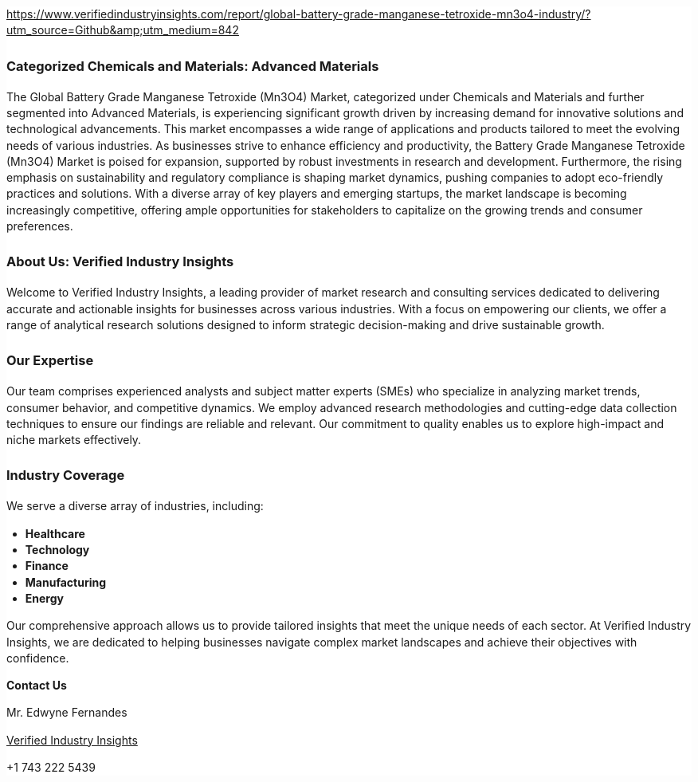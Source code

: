 </strong><a href="https://www.verifiedindustryinsights.com/report/global-battery-grade-manganese-tetroxide-mn3o4-industry/?utm_source=Github&amp;utm_medium=842">https://www.verifiedindustryinsights.com/report/global-battery-grade-manganese-tetroxide-mn3o4-industry/?utm_source=Github&amp;utm_medium=842</a>&nbsp;</p><h3>Categorized Chemicals and Materials: Advanced Materials </h3><p>The Global Battery Grade Manganese Tetroxide (Mn3O4) Market, categorized under Chemicals and Materials and further segmented into Advanced Materials, is experiencing significant growth driven by increasing demand for innovative solutions and technological advancements. This market encompasses a wide range of applications and products tailored to meet the evolving needs of various industries. As businesses strive to enhance efficiency and productivity, the Battery Grade Manganese Tetroxide (Mn3O4) Market is poised for expansion, supported by robust investments in research and development. Furthermore, the rising emphasis on sustainability and regulatory compliance is shaping market dynamics, pushing companies to adopt eco-friendly practices and solutions. With a diverse array of key players and emerging startups, the market landscape is becoming increasingly competitive, offering ample opportunities for stakeholders to capitalize on the growing trends and consumer preferences.</p><h3>About Us: Verified Industry Insights</h3><p>Welcome to Verified Industry Insights, a leading provider of market research and consulting services dedicated to delivering accurate and actionable insights for businesses across various industries. With a focus on empowering our clients, we offer a range of analytical research solutions designed to inform strategic decision-making and drive sustainable growth.</p><h3>Our Expertise</h3><p>Our team comprises experienced analysts and subject matter experts (SMEs) who specialize in analyzing market trends, consumer behavior, and competitive dynamics. We employ advanced research methodologies and cutting-edge data collection techniques to ensure our findings are reliable and relevant. Our commitment to quality enables us to explore high-impact and niche markets effectively.</p><h3>Industry Coverage</h3><p>We serve a diverse array of industries, including:</p><ul><li><strong>Healthcare</strong></li><li><strong>Technology</strong></li><li><strong>Finance</strong></li><li><strong>Manufacturing</strong></li><li><strong>Energy</strong></li></ul><p>Our comprehensive approach allows us to provide tailored insights that meet the unique needs of each sector. At Verified Industry Insights, we are dedicated to helping businesses navigate complex market landscapes and achieve their objectives with confidence.</p><p><strong>Contact Us</strong></p><p>Mr. Edwyne Fernandes</p><p><a href="https://www.verifiedindustryinsights.com/">Verified Industry Insights</a></p><p>+1 743 222 5439</p>
